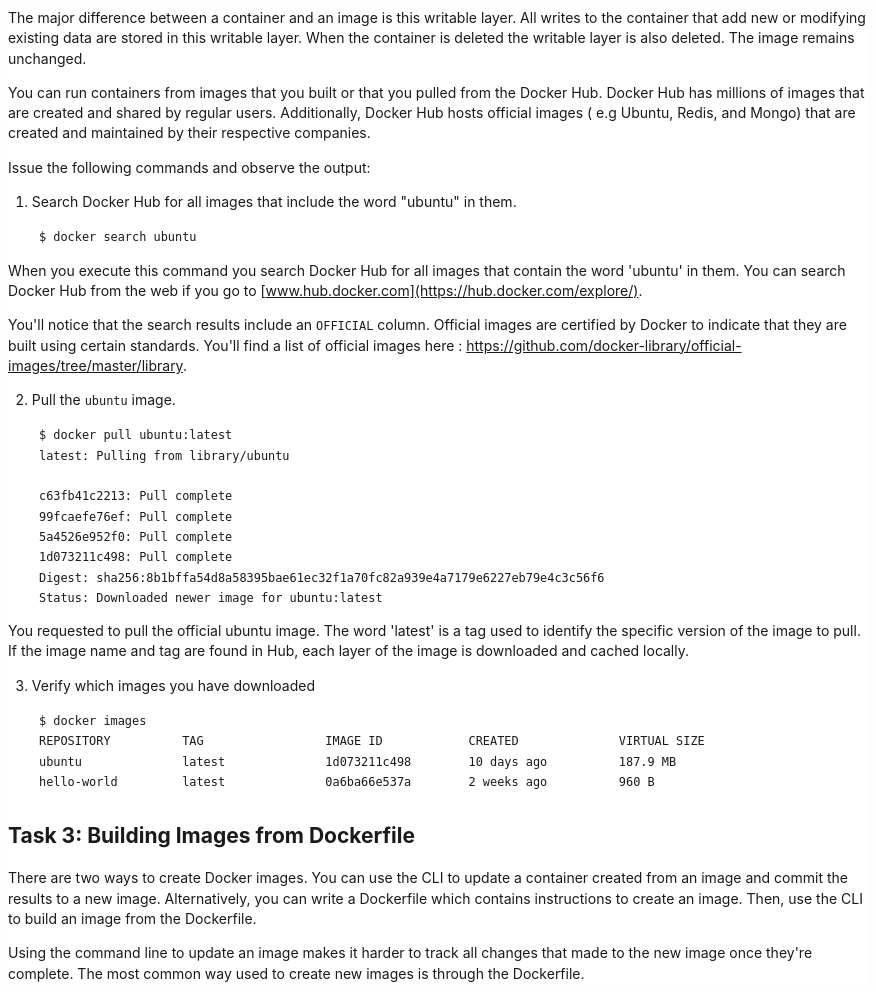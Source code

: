 The major difference between a container and an image is this writable layer.
All writes to the container that add new or modifying existing data are stored
in this writable layer. When the container is deleted the writable layer is
also deleted. The image remains unchanged.

You can run containers from images that you built or that you pulled from the
Docker Hub. Docker Hub has millions of images that are created and shared by
regular users. Additionally, Docker Hub hosts official images ( e.g
Ubuntu, Redis, and Mongo) that are created and maintained by their respective
companies.

Issue the following commands and observe the output:

1. Search Docker Hub for all images that include the word "ubuntu" in them.

        $ docker search ubuntu

  When you execute this command you search Docker Hub for all images that contain the word 'ubuntu' in them. You can search Docker Hub from the web if you go to [www.hub.docker.com](https://hub.docker.com/explore/).

  You'll notice that the search results include an `OFFICIAL` column. Official images are certified by Docker to indicate that they are built using certain standards. You'll find a list of official images here : https://github.com/docker-library/official-images/tree/master/library.

2. Pull the `ubuntu` image.

        $ docker pull ubuntu:latest
        latest: Pulling from library/ubuntu

        c63fb41c2213: Pull complete
        99fcaefe76ef: Pull complete
        5a4526e952f0: Pull complete
        1d073211c498: Pull complete
        Digest: sha256:8b1bffa54d8a58395bae61ec32f1a70fc82a939e4a7179e6227eb79e4c3c56f6
        Status: Downloaded newer image for ubuntu:latest

  You requested to pull the official ubuntu image. The word 'latest' is a tag used to identify the specific version of the image to pull. If the image name and tag are found in Hub, each layer of the image is downloaded and cached locally.

3. Verify which images you have downloaded

        $ docker images
        REPOSITORY          TAG                 IMAGE ID            CREATED              VIRTUAL SIZE
        ubuntu              latest              1d073211c498        10 days ago          187.9 MB
        hello-world         latest              0a6ba66e537a        2 weeks ago          960 B

## Task 3: Building Images from Dockerfile

There are two ways to create Docker images. You can use the CLI to  update a
container created from an image and commit the results to a new image.
Alternatively, you can write a Dockerfile which contains instructions to create
an image. Then, use the CLI to build an image from the Dockerfile.

Using the command line to update an image makes it harder to track all changes that made to the new image once they're complete. The most common way used to create new images is through the Dockerfile.
